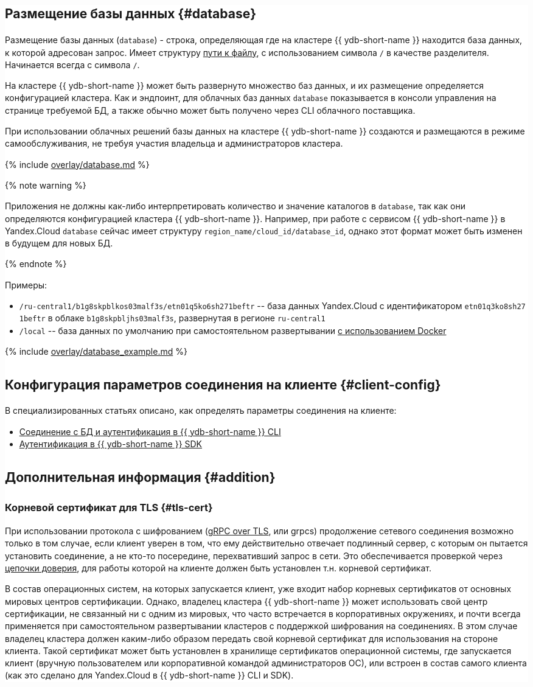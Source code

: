 ## Размещение базы данных {#database}

Размещение базы данных (`database`) - строка, определяющая где на кластере {{ ydb-short-name }} находится база данных, к которой адресован запрос. Имеет структуру [пути к файлу](https://ru.wikipedia.org/wiki/Путь_к_файлу), с использованием символа `/` в качестве разделителя. Начинается всегда с символа `/`.

На кластере {{ ydb-short-name }} может быть развернуто множество баз данных, и их размещение определяется конфигурацией кластера. Как и эндпоинт, для облачных баз данных `database` показывается в консоли управления на странице требуемой БД, а также обычно может быть получено через CLI облачного поставщика.

При использовании облачных решений базы данных на кластере {{ ydb-short-name }} создаются и размещаются в режиме самообслуживания, не требуя участия владельца и администраторов кластера.

{% include [overlay/database.md](connect_overlay/database.md) %}

{% note warning %}

Приложения не должны как-либо интерпретировать количество и значение каталогов в `database`, так как они определяются конфигурацией кластера {{ ydb-short-name }}. Например, при работе с сервисом {{ ydb-short-name }} в Yandex.Cloud `database` сейчас имеет структуру `region_name/cloud_id/database_id`, однако этот формат может быть изменен в будущем для новых БД.

{% endnote %}

Примеры:
- `/ru-central1/b1g8skpblkos03malf3s/etn01q5ko6sh271beftr` -- база данных Yandex.Cloud с идентификатором `etn01q3ko8sh271beftr` в облаке `b1g8skpbljhs03malf3s`, развернутая в регионе `ru-central1`
- `/local` -- база данных по умолчанию при самостоятельном развертывании [с использованием Docker](../../getting_started/ydb_docker.md)

{% include [overlay/database_example.md](connect_overlay/database_example.md) %}

## Конфигурация параметров соединения на клиенте {#client-config}

В специализированных статьях описано, как определять параметры соединения на клиенте:

* [Соединение с БД и аутентификация в {{ ydb-short-name }} CLI](../../reference/ydb-cli/connect.md)
* [Аутентификация в {{ ydb-short-name }} SDK](../../reference/ydb-sdk/auth.md)

## Дополнительная информация {#addition}

### Корневой сертификат для TLS {#tls-cert}

При использовании протокола с шифрованием ([gRPC over TLS](https://grpc.io/docs/guides/auth/), или grpcs) продолжение сетевого соединения возможно только в том случае, если клиент уверен в том, что ему действительно отвечает подлинный сервер, с которым он пытается установить соединение, а не кто-то посередине, перехвативший запрос в сети. Это обеспечивается проверкой через [цепочки доверия](https://ru.wikipedia.org/wiki/Цепочка_доверия), для работы которой на клиенте должен быть установлен т.н. корневой сертификат.

В состав операционных систем, на которых запускается клиент, уже входит набор корневых сертификатов от основных мировых центров сертификации. Однако, владелец кластера {{ ydb-short-name }} может использовать свой центр сертификации, не связанный ни с одним из мировых, что часто встречается в корпоративных окружениях, и почти всегда применяется при самостоятельном развертывании кластеров с поддержкой шифрования на соединениях. В этом случае владелец кластера должен каким-либо образом передать свой корневой сертификат для использования на стороне клиента. Такой сертификат может быть установлен в хранилище сертификатов операционной системы, где запускается клиент (вручную пользователем или корпоративной командой администраторов ОС), или встроен в состав самого клиента (как это сделано для Yandex.Cloud в {{ ydb-short-name }} CLI и SDK).
